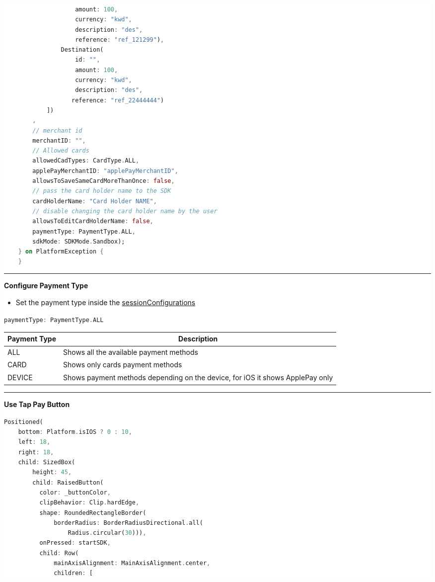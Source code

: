 ```dart
                    amount: 100,
                    currency: "kwd",
                    description: "des",
                    reference: "ref_121299"),
                Destination(
                    id: "",
                    amount: 100,
                    currency: "kwd",
                    description: "des",
                   reference: "ref_22444444")
            ])
        ,
        // merchant id
        merchantID: "",
        // Allowed cards
        allowedCadTypes: CardType.ALL,
        applePayMerchantID: "applePayMerchantID",
        allowsToSaveSameCardMoreThanOnce: false,
        // pass the card holder name to the SDK
        cardHolderName: "Card Holder NAME",
        // disable changing the card holder name by the user
        allowsToEditCardHolderName: false,
        paymentType: PaymentType.ALL,
        sdkMode: SDKMode.Sandbox);
    } on PlatformException {
    }
```
---

<a name="configure_payment_type"></a>
**Configure Payment Type**
- Set the payment type inside the [sessionConfigurations](#configure_sdk_session)
```dart
paymentType: PaymentType.ALL
```
| Payment Type  | Description |
| ------------- | ------------- |
| ALL  | Shows all the available payment methods  |
| CARD  | Shows only cards payment methods  |
| DEVICE  | Shows payment methods depending on the device, for iOS it shows ApplePay only  |

---

<a name="tap_pay_button"></a>
**Use Tap Pay Button**

```dart
Positioned(
    bottom: Platform.isIOS ? 0 : 10,
    left: 18,
    right: 18,
    child: SizedBox(
        height: 45,
        child: RaisedButton(
          color: _buttonColor,
          clipBehavior: Clip.hardEdge,
          shape: RoundedRectangleBorder(
              borderRadius: BorderRadiusDirectional.all(
                  Radius.circular(30))),
          onPressed: startSDK,
          child: Row(
              mainAxisAlignment: MainAxisAlignment.center,
              children: [
```